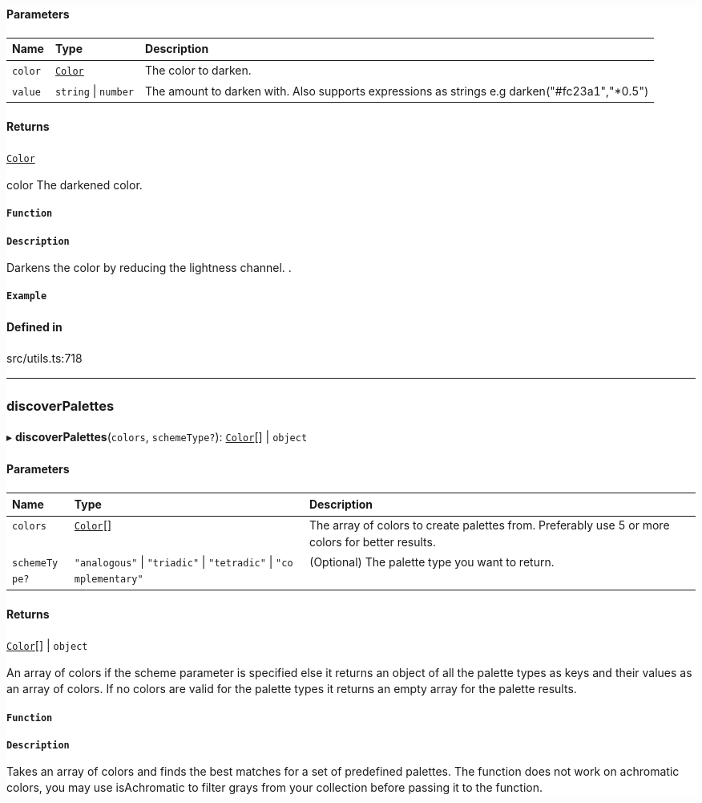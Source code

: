 #### Parameters

| Name | Type | Description |
| :------ | :------ | :------ |
| `color` | [`Color`](types.md#color) | The color to darken. |
| `value` | `string` \| `number` | The amount to darken with. Also supports expressions as strings e.g darken("#fc23a1","*0.5") |

#### Returns

[`Color`](types.md#color)

color The darkened color.

**`Function`**

**`Description`**

Darkens the color by reducing the lightness channel. .

**`Example`**

```ts

```

#### Defined in

src/utils.ts:718

___

### discoverPalettes

▸ **discoverPalettes**(`colors`, `schemeType?`): [`Color`](types.md#color)[] \| `object`

#### Parameters

| Name | Type | Description |
| :------ | :------ | :------ |
| `colors` | [`Color`](types.md#color)[] | The array of colors to create palettes from. Preferably use 5 or more colors for better results. |
| `schemeType?` | ``"analogous"`` \| ``"triadic"`` \| ``"tetradic"`` \| ``"complementary"`` | (Optional) The palette type you want to return. |

#### Returns

[`Color`](types.md#color)[] \| `object`

An array of colors if the scheme parameter is specified else it returns an object of all the palette types as keys and their values as an array of colors. If no colors are valid for the palette types it returns an empty array for the palette results.

**`Function`**

**`Description`**

Takes an array of colors and finds the best matches for a set of predefined palettes. The function does not work on achromatic colors, you may use isAchromatic to filter grays from your collection before passing it to the function.
